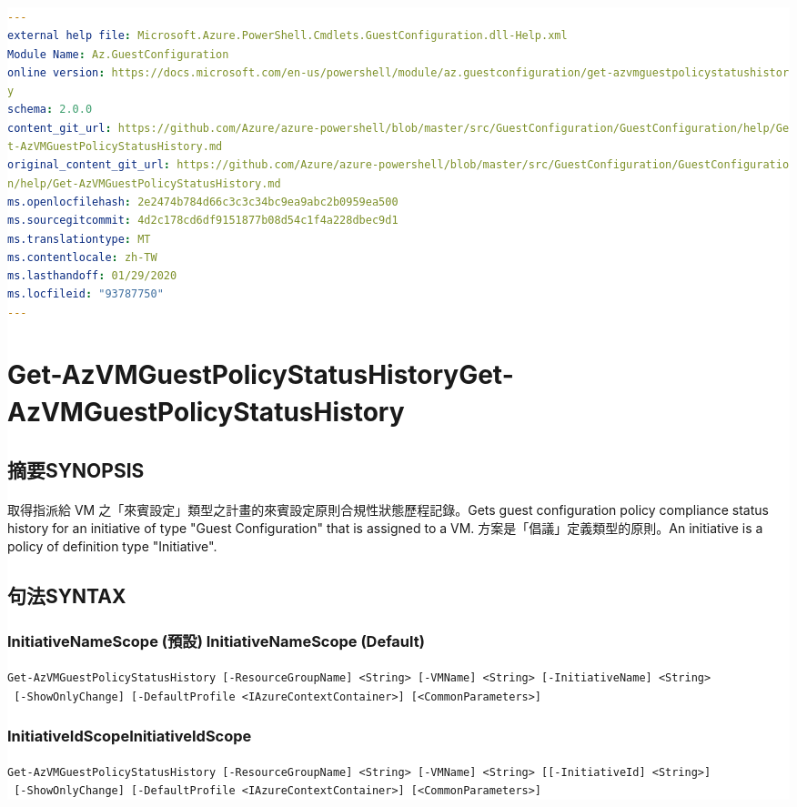 ```yaml
---
external help file: Microsoft.Azure.PowerShell.Cmdlets.GuestConfiguration.dll-Help.xml
Module Name: Az.GuestConfiguration
online version: https://docs.microsoft.com/en-us/powershell/module/az.guestconfiguration/get-azvmguestpolicystatushistory
schema: 2.0.0
content_git_url: https://github.com/Azure/azure-powershell/blob/master/src/GuestConfiguration/GuestConfiguration/help/Get-AzVMGuestPolicyStatusHistory.md
original_content_git_url: https://github.com/Azure/azure-powershell/blob/master/src/GuestConfiguration/GuestConfiguration/help/Get-AzVMGuestPolicyStatusHistory.md
ms.openlocfilehash: 2e2474b784d66c3c3c34bc9ea9abc2b0959ea500
ms.sourcegitcommit: 4d2c178cd6df9151877b08d54c1f4a228dbec9d1
ms.translationtype: MT
ms.contentlocale: zh-TW
ms.lasthandoff: 01/29/2020
ms.locfileid: "93787750"
---
```

# <span data-ttu-id="0ac9d-101">Get-AzVMGuestPolicyStatusHistory</span><span class="sxs-lookup"><span data-stu-id="0ac9d-101">Get-AzVMGuestPolicyStatusHistory</span></span>

## <span data-ttu-id="0ac9d-102">摘要</span><span class="sxs-lookup"><span data-stu-id="0ac9d-102">SYNOPSIS</span></span>
<span data-ttu-id="0ac9d-103">取得指派給 VM 之「來賓設定」類型之計畫的來賓設定原則合規性狀態歷程記錄。</span><span class="sxs-lookup"><span data-stu-id="0ac9d-103">Gets guest configuration policy compliance status history for an initiative of type "Guest Configuration" that is assigned to a VM.</span></span>
<span data-ttu-id="0ac9d-104">方案是「倡議」定義類型的原則。</span><span class="sxs-lookup"><span data-stu-id="0ac9d-104">An initiative is a policy of definition type "Initiative".</span></span>

## <span data-ttu-id="0ac9d-105">句法</span><span class="sxs-lookup"><span data-stu-id="0ac9d-105">SYNTAX</span></span>

### <span data-ttu-id="0ac9d-106">InitiativeNameScope (預設) </span><span class="sxs-lookup"><span data-stu-id="0ac9d-106">InitiativeNameScope (Default)</span></span>
```
Get-AzVMGuestPolicyStatusHistory [-ResourceGroupName] <String> [-VMName] <String> [-InitiativeName] <String>
 [-ShowOnlyChange] [-DefaultProfile <IAzureContextContainer>] [<CommonParameters>]
```

### <span data-ttu-id="0ac9d-107">InitiativeIdScope</span><span class="sxs-lookup"><span data-stu-id="0ac9d-107">InitiativeIdScope</span></span>
```
Get-AzVMGuestPolicyStatusHistory [-ResourceGroupName] <String> [-VMName] <String> [[-InitiativeId] <String>]
 [-ShowOnlyChange] [-DefaultProfile <IAzureContextContainer>] [<CommonParameters>]
```
